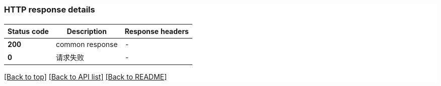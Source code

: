 ### HTTP response details
| Status code | Description | Response headers |
|-------------|-------------|------------------|
| **200** | common response |  -  |
| **0** | 请求失败 |  -  |

[[Back to top]](#) [[Back to API list]](../README.md#documentation-for-api-endpoints) [[Back to README]](../README.md)

